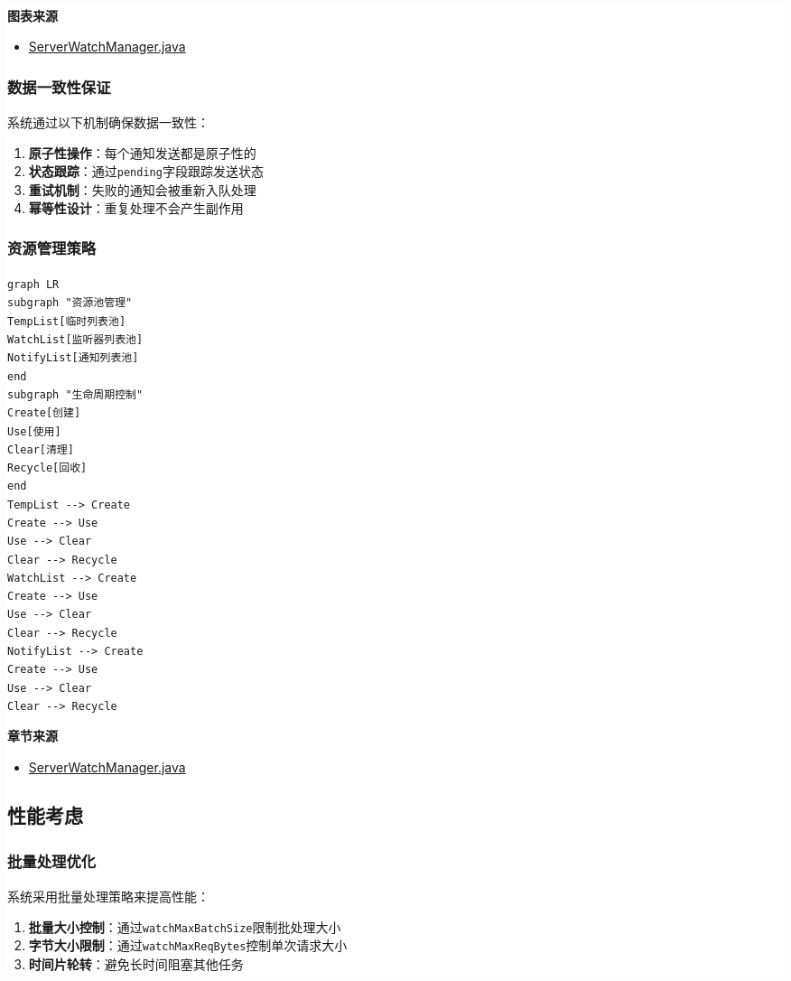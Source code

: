 **图表来源**
- [ServerWatchManager.java](file://server/src/main/java/com/github/dtprj/dongting/dtkv/server/ServerWatchManager.java#L285-L488)

### 数据一致性保证

系统通过以下机制确保数据一致性：

1. **原子性操作**：每个通知发送都是原子性的
2. **状态跟踪**：通过`pending`字段跟踪发送状态
3. **重试机制**：失败的通知会被重新入队处理
4. **幂等性设计**：重复处理不会产生副作用

### 资源管理策略

```mermaid
graph LR
subgraph "资源池管理"
TempList[临时列表池]
WatchList[监听器列表池]
NotifyList[通知列表池]
end
subgraph "生命周期控制"
Create[创建]
Use[使用]
Clear[清理]
Recycle[回收]
end
TempList --> Create
Create --> Use
Use --> Clear
Clear --> Recycle
WatchList --> Create
Create --> Use
Use --> Clear
Clear --> Recycle
NotifyList --> Create
Create --> Use
Use --> Clear
Clear --> Recycle
```

**章节来源**
- [ServerWatchManager.java](file://server/src/main/java/com/github/dtprj/dongting/dtkv/server/ServerWatchManager.java#L285-L488)

## 性能考虑

### 批量处理优化

系统采用批量处理策略来提高性能：

1. **批量大小控制**：通过`watchMaxBatchSize`限制批处理大小
2. **字节大小限制**：通过`watchMaxReqBytes`控制单次请求大小
3. **时间片轮转**：避免长时间阻塞其他任务
